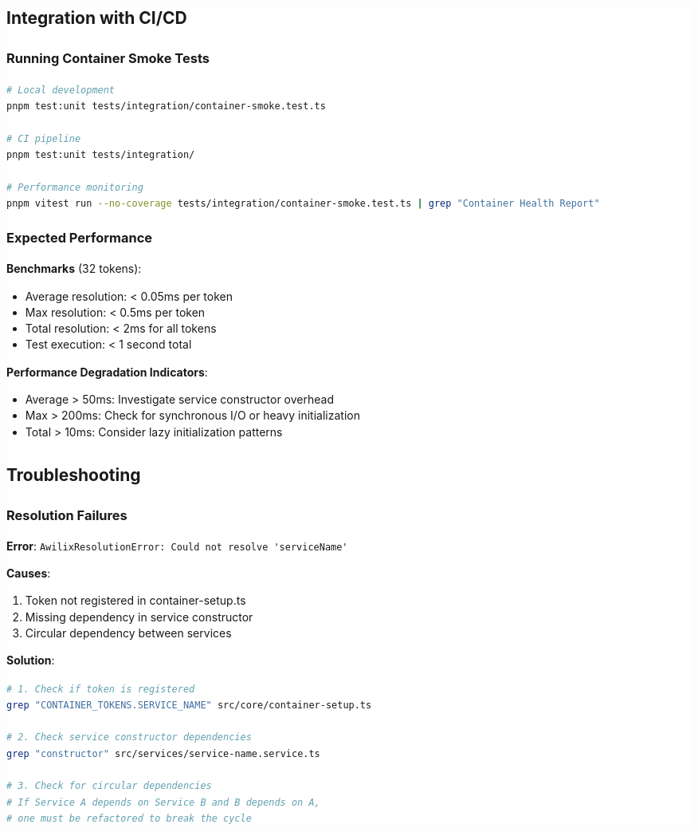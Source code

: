 ## Integration with CI/CD

### Running Container Smoke Tests

```bash
# Local development
pnpm test:unit tests/integration/container-smoke.test.ts

# CI pipeline
pnpm test:unit tests/integration/

# Performance monitoring
pnpm vitest run --no-coverage tests/integration/container-smoke.test.ts | grep "Container Health Report"
```

### Expected Performance

**Benchmarks** (32 tokens):
- Average resolution: < 0.05ms per token
- Max resolution: < 0.5ms per token
- Total resolution: < 2ms for all tokens
- Test execution: < 1 second total

**Performance Degradation Indicators**:
- Average > 50ms: Investigate service constructor overhead
- Max > 200ms: Check for synchronous I/O or heavy initialization
- Total > 10ms: Consider lazy initialization patterns

## Troubleshooting

### Resolution Failures

**Error**: `AwilixResolutionError: Could not resolve 'serviceName'`

**Causes**:
1. Token not registered in container-setup.ts
2. Missing dependency in service constructor
3. Circular dependency between services

**Solution**:
```bash
# 1. Check if token is registered
grep "CONTAINER_TOKENS.SERVICE_NAME" src/core/container-setup.ts

# 2. Check service constructor dependencies
grep "constructor" src/services/service-name.service.ts

# 3. Check for circular dependencies
# If Service A depends on Service B and B depends on A,
# one must be refactored to break the cycle
```
